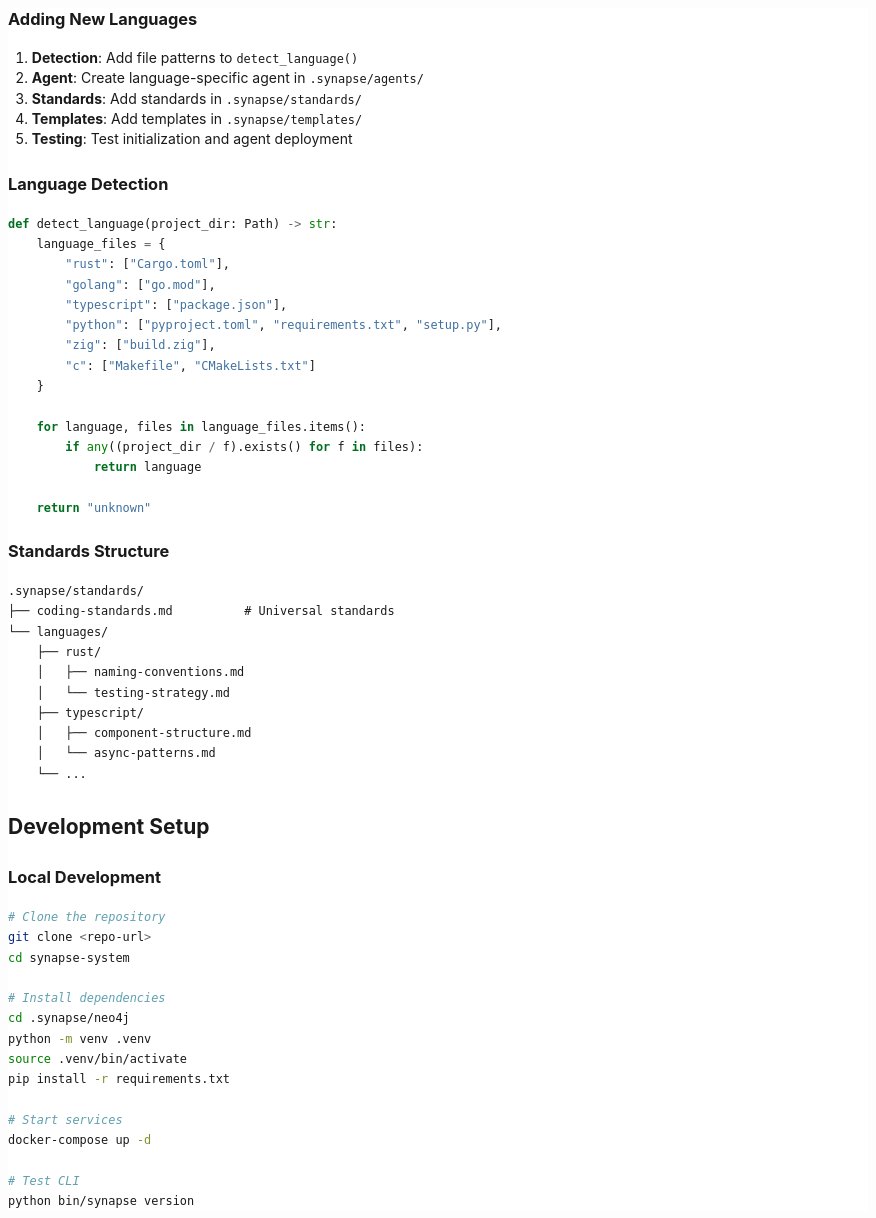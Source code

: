 ### Adding New Languages

1. **Detection**: Add file patterns to `detect_language()`
2. **Agent**: Create language-specific agent in `.synapse/agents/`
3. **Standards**: Add standards in `.synapse/standards/`
4. **Templates**: Add templates in `.synapse/templates/`
5. **Testing**: Test initialization and agent deployment

### Language Detection

```python
def detect_language(project_dir: Path) -> str:
    language_files = {
        "rust": ["Cargo.toml"],
        "golang": ["go.mod"],
        "typescript": ["package.json"],
        "python": ["pyproject.toml", "requirements.txt", "setup.py"],
        "zig": ["build.zig"],
        "c": ["Makefile", "CMakeLists.txt"]
    }

    for language, files in language_files.items():
        if any((project_dir / f).exists() for f in files):
            return language

    return "unknown"
```

### Standards Structure

```
.synapse/standards/
├── coding-standards.md          # Universal standards
└── languages/
    ├── rust/
    │   ├── naming-conventions.md
    │   └── testing-strategy.md
    ├── typescript/
    │   ├── component-structure.md
    │   └── async-patterns.md
    └── ...
```

## Development Setup

### Local Development

```bash
# Clone the repository
git clone <repo-url>
cd synapse-system

# Install dependencies
cd .synapse/neo4j
python -m venv .venv
source .venv/bin/activate
pip install -r requirements.txt

# Start services
docker-compose up -d

# Test CLI
python bin/synapse version
```
